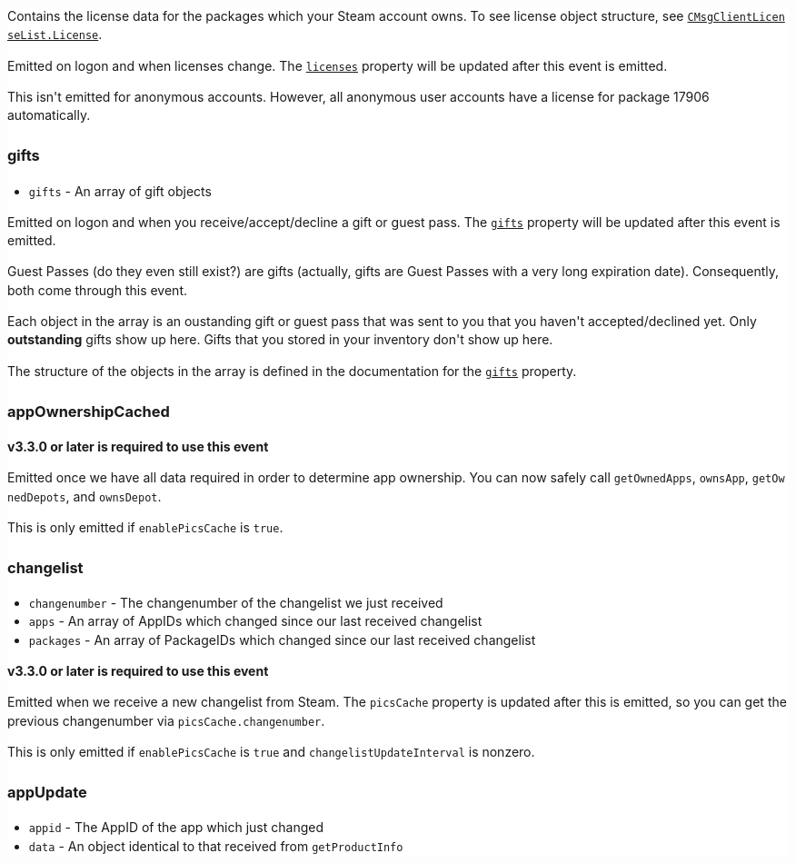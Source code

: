 Contains the license data for the packages which your Steam account owns. To see license object structure, see
[`CMsgClientLicenseList.License`](https://github.com/SteamRE/SteamKit/blob/SteamKit_1.6.3/Resources/Protobufs/steamclient/steammessages_clientserver.proto#L307-L320).

Emitted on logon and when licenses change. The [`licenses`](#licenses) property will be updated after this event is
emitted.

This isn't emitted for anonymous accounts. However, all anonymous user accounts have a license for package 17906
automatically.

### gifts
- `gifts` - An array of gift objects

Emitted on logon and when you receive/accept/decline a gift or guest pass. The [`gifts`](#gifts) property will be
updated after this event is emitted.

Guest Passes (do they even still exist?) are gifts (actually, gifts are Guest Passes with a very long expiration date).
Consequently, both come through this event.

Each object in the array is an oustanding gift or guest pass that was sent to you that you haven't accepted/declined yet.
Only **outstanding** gifts show up here. Gifts that you stored in your inventory don't show up here.

The structure of the objects in the array is defined in the documentation for the [`gifts`](#gifts) property.

### appOwnershipCached

**v3.3.0 or later is required to use this event**

Emitted once we have all data required in order to determine app ownership. You can now safely call `getOwnedApps`,
`ownsApp`, `getOwnedDepots`, and `ownsDepot`.

This is only emitted if `enablePicsCache` is `true`.

### changelist
- `changenumber` - The changenumber of the changelist we just received
- `apps` - An array of AppIDs which changed since our last received changelist
- `packages` - An array of PackageIDs which changed since our last received changelist

**v3.3.0 or later is required to use this event**

Emitted when we receive a new changelist from Steam. The `picsCache` property is updated after this is emitted, so you
can get the previous changenumber via `picsCache.changenumber`.

This is only emitted if `enablePicsCache` is `true` and `changelistUpdateInterval` is nonzero.

### appUpdate
- `appid` - The AppID of the app which just changed
- `data` - An object identical to that received from `getProductInfo`
